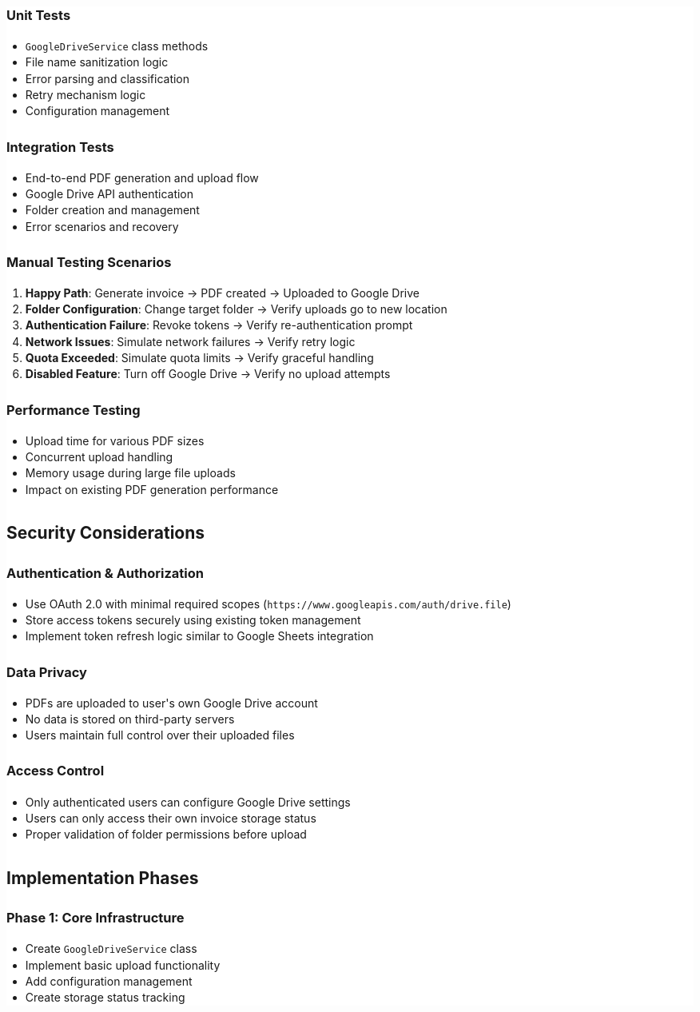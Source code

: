 ### Unit Tests
- `GoogleDriveService` class methods
- File name sanitization logic
- Error parsing and classification
- Retry mechanism logic
- Configuration management

### Integration Tests
- End-to-end PDF generation and upload flow
- Google Drive API authentication
- Folder creation and management
- Error scenarios and recovery

### Manual Testing Scenarios
1. **Happy Path**: Generate invoice → PDF created → Uploaded to Google Drive
2. **Folder Configuration**: Change target folder → Verify uploads go to new location
3. **Authentication Failure**: Revoke tokens → Verify re-authentication prompt
4. **Network Issues**: Simulate network failures → Verify retry logic
5. **Quota Exceeded**: Simulate quota limits → Verify graceful handling
6. **Disabled Feature**: Turn off Google Drive → Verify no upload attempts

### Performance Testing
- Upload time for various PDF sizes
- Concurrent upload handling
- Memory usage during large file uploads
- Impact on existing PDF generation performance

## Security Considerations

### Authentication & Authorization
- Use OAuth 2.0 with minimal required scopes (`https://www.googleapis.com/auth/drive.file`)
- Store access tokens securely using existing token management
- Implement token refresh logic similar to Google Sheets integration

### Data Privacy
- PDFs are uploaded to user's own Google Drive account
- No data is stored on third-party servers
- Users maintain full control over their uploaded files

### Access Control
- Only authenticated users can configure Google Drive settings
- Users can only access their own invoice storage status
- Proper validation of folder permissions before upload

## Implementation Phases

### Phase 1: Core Infrastructure
- Create `GoogleDriveService` class
- Implement basic upload functionality
- Add configuration management
- Create storage status tracking
